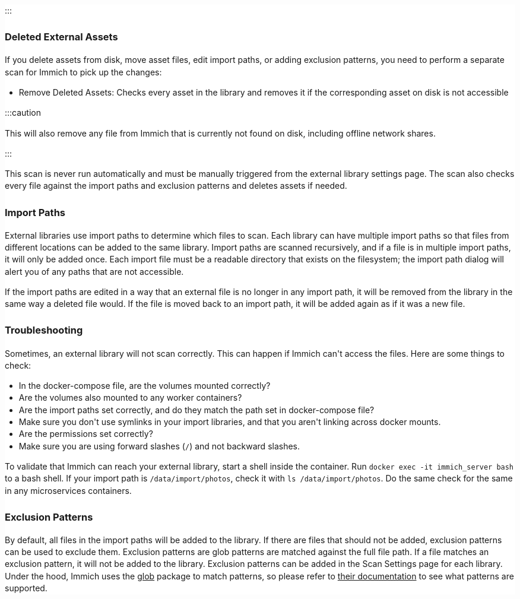 :::

### Deleted External Assets

If you delete assets from disk, move asset files, edit import paths, or adding exclusion patterns, you need to perform a separate scan for Immich to pick up the changes:

- Remove Deleted Assets: Checks every asset in the library and removes it if the corresponding asset on disk is not accessible

:::caution

This will also remove any file from Immich that is currently not found on disk, including offline network shares.

:::

This scan is never run automatically and must be manually triggered from the external library settings page. The scan also checks every file against the import paths and exclusion patterns and deletes assets if needed.

### Import Paths

External libraries use import paths to determine which files to scan. Each library can have multiple import paths so that files from different locations can be added to the same library. Import paths are scanned recursively, and if a file is in multiple import paths, it will only be added once. Each import file must be a readable directory that exists on the filesystem; the import path dialog will alert you of any paths that are not accessible.

If the import paths are edited in a way that an external file is no longer in any import path, it will be removed from the library in the same way a deleted file would. If the file is moved back to an import path, it will be added again as if it was a new file.

### Troubleshooting

Sometimes, an external library will not scan correctly. This can happen if Immich can't access the files. Here are some things to check:

- In the docker-compose file, are the volumes mounted correctly?
- Are the volumes also mounted to any worker containers?
- Are the import paths set correctly, and do they match the path set in docker-compose file?
- Make sure you don't use symlinks in your import libraries, and that you aren't linking across docker mounts.
- Are the permissions set correctly?
- Make sure you are using forward slashes (`/`) and not backward slashes.

To validate that Immich can reach your external library, start a shell inside the container. Run `docker exec -it immich_server bash` to a bash shell. If your import path is `/data/import/photos`, check it with `ls /data/import/photos`. Do the same check for the same in any microservices containers.

### Exclusion Patterns

By default, all files in the import paths will be added to the library. If there are files that should not be added, exclusion patterns can be used to exclude them. Exclusion patterns are glob patterns are matched against the full file path. If a file matches an exclusion pattern, it will not be added to the library. Exclusion patterns can be added in the Scan Settings page for each library. Under the hood, Immich uses the [glob](https://www.npmjs.com/package/glob) package to match patterns, so please refer to [their documentation](https://github.com/isaacs/node-glob#glob-primer) to see what patterns are supported.
